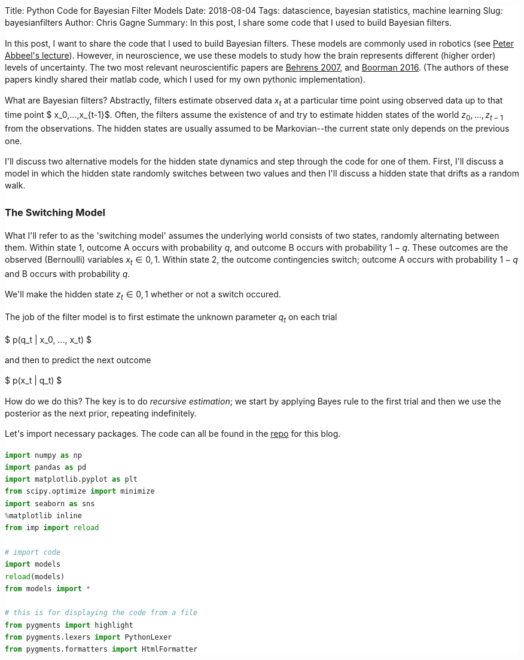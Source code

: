 Title: Python Code for Bayesian Filter Models
Date: 2018-08-04
Tags: datascience, bayesian statistics, machine learning
Slug: bayesianfilters
Author: Chris Gagne
Summary: In this post, I share some code that I used to build Bayesian filters.

In this post, I want to share the code that I used to build Bayesian filters. These models are commonly used in robotics (see [Peter Abbeel's lecture](https://people.eecs.berkeley.edu/~pabbeel/cs287-fa13/slides/bayes-filters.pdf)). However, in neuroscience, we use these models to study how the brain represents different (higher order) levels of uncertainty. The two most relevant neuroscientific papers are [Behrens 2007](http://www.nature.com/neuro/journal/v10/n9/abs/nn1954.html), and [Boorman 2016](http://dx.doi.org/10.1016/j.neuron.2016.02.014). (The authors of these papers kindly shared their matlab code, which I used for my own pythonic implementation).

What are Bayesian filters? Abstractly, filters estimate observed data $x_t$ at a particular time point using observed data up to that time point $ x_0,...,x_{t-1}$. Often, the filters assume the existence of and try to estimate hidden states of the world $z_0, ..., z_{t-1}$ from the observations. The hidden states are usually assumed to be Markovian--the current state only depends on the previous one.

I'll discuss two alternative models for the hidden state dynamics and step through the code for one of them. First, I'll discuss a model in which the hidden state randomly switches between two values and then I'll discuss a hidden state that drifts as a random walk.

### The Switching Model

What I'll refer to as the 'switching model' assumes the underlying world consists of two states, randomly alternating between them. Within state 1, outcome A occurs with probability $q$, and outcome B occurs with probability $1-q$. These outcomes are the observed (Bernoulli) variables $x_t \in {0,1}$. Within state 2, the outcome contingencies switch; outcome A occurs with probability $1-q$ and B occurs with probability $q$.

We'll make the hidden state $z_t \in {0,1}$ whether or not a switch occured.    


The job of the filter model is to first estimate the unknown parameter $q_t$ on each trial

$ p(q_t | x_0, ..., x_t) $

and then to predict the next outcome

$ p(x_t | q_t) $

How do we do this? The key is to do *recursive estimation*; we start by applying Bayes rule to the first trial and then we use the posterior as the next prior, repeating indefinitely.


Let's import necessary packages. The code can all be found in the [repo](https://github.com/crgagne/crgagne.github.io/content/hierarchical_guassian_filters) for this blog.


```python
import numpy as np
import pandas as pd
import matplotlib.pyplot as plt
from scipy.optimize import minimize
import seaborn as sns
%matplotlib inline
from imp import reload

# import code
import models
reload(models)
from models import *

# this is for displaying the code from a file
from pygments import highlight
from pygments.lexers import PythonLexer
from pygments.formatters import HtmlFormatter
```